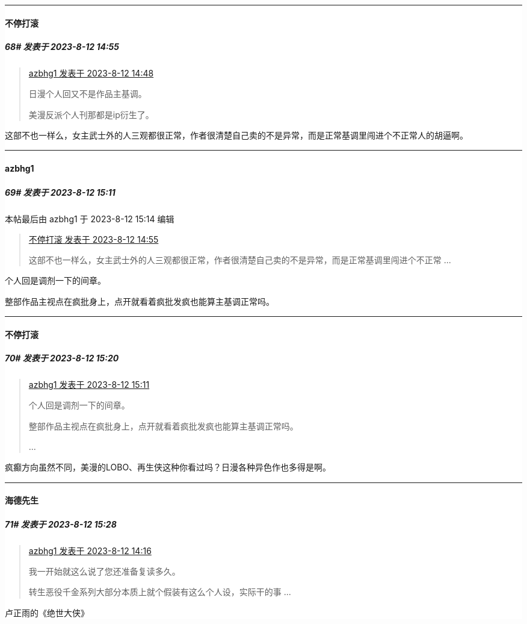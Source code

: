 
*****

####  不停打滚  
##### 68#       发表于 2023-8-12 14:55

<blockquote><a href="httphttps://bbs.saraba1st.com/2b/forum.php?mod=redirect&amp;goto=findpost&amp;pid=62003684&amp;ptid=2147910" target="_blank">azbhg1 发表于 2023-8-12 14:48</a>

日漫个人回又不是作品主基调。

美漫反派个人刊那都是ip衍生了。</blockquote>
这部不也一样么，女主武士外的人三观都很正常，作者很清楚自己卖的不是异常，而是正常基调里闯进个不正常人的胡逼啊。


*****

####  azbhg1  
##### 69#       发表于 2023-8-12 15:11

 本帖最后由 azbhg1 于 2023-8-12 15:14 编辑 
<blockquote><a href="httphttps://bbs.saraba1st.com/2b/forum.php?mod=redirect&amp;goto=findpost&amp;pid=62003741&amp;ptid=2147910" target="_blank">不停打滚 发表于 2023-8-12 14:55</a>

这部不也一样么，女主武士外的人三观都很正常，作者很清楚自己卖的不是异常，而是正常基调里闯进个不正常 ...</blockquote>
个人回是调剂一下的间章。

整部作品主视点在疯批身上，点开就看着疯批发疯也能算主基调正常吗。

*****

####  不停打滚  
##### 70#       发表于 2023-8-12 15:20

<blockquote><a href="httphttps://bbs.saraba1st.com/2b/forum.php?mod=redirect&amp;goto=findpost&amp;pid=62003869&amp;ptid=2147910" target="_blank">azbhg1 发表于 2023-8-12 15:11</a>

个人回是调剂一下的间章。

整部作品主视点在疯批身上，点开就看着疯批发疯也能算主基调正常吗。

 ...</blockquote>
疯癫方向虽然不同，美漫的LOBO、再生侠这种你看过吗？日漫各种异色作也多得是啊。


*****

####  海德先生  
##### 71#       发表于 2023-8-12 15:28

<blockquote><a href="httphttps://bbs.saraba1st.com/2b/forum.php?mod=redirect&amp;goto=findpost&amp;pid=62003428&amp;ptid=2147910" target="_blank">azbhg1 发表于 2023-8-12 14:16</a>

我一开始就这么说了您还准备复读多久。

转生恶役千金系列大部分本质上就个假装有这么个人设，实际干的事 ...</blockquote>
卢正雨的《绝世大侠》
